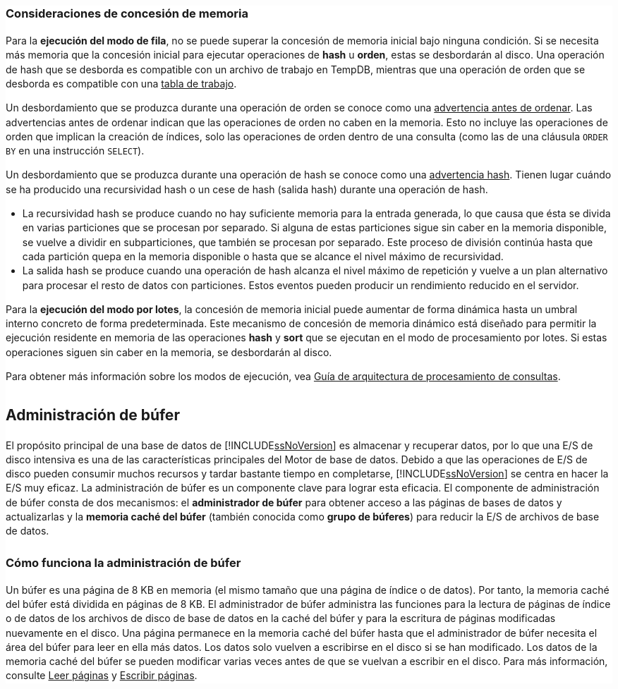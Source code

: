 ### <a name="memory-grant-considerations"></a><a name="memory-grant-considerations"></a>Consideraciones de concesión de memoria
Para la **ejecución del modo de fila**, no se puede superar la concesión de memoria inicial bajo ninguna condición. Si se necesita más memoria que la concesión inicial para ejecutar operaciones de **hash** u **orden**, estas se desbordarán al disco. Una operación de hash que se desborda es compatible con un archivo de trabajo en TempDB, mientras que una operación de orden que se desborda es compatible con una [tabla de trabajo](../relational-databases/query-processing-architecture-guide.md#worktables).   

Un desbordamiento que se produzca durante una operación de orden se conoce como una [advertencia antes de ordenar](../relational-databases/event-classes/sort-warnings-event-class.md). Las advertencias antes de ordenar indican que las operaciones de orden no caben en la memoria. Esto no incluye las operaciones de orden que implican la creación de índices, solo las operaciones de orden dentro de una consulta (como las de una cláusula `ORDER BY` en una instrucción `SELECT`).

Un desbordamiento que se produzca durante una operación de hash se conoce como una [advertencia hash](../relational-databases/event-classes/hash-warning-event-class.md). Tienen lugar cuándo se ha producido una recursividad hash o un cese de hash (salida hash) durante una operación de hash.
-  La recursividad hash se produce cuando no hay suficiente memoria para la entrada generada, lo que causa que ésta se divida en varias particiones que se procesan por separado. Si alguna de estas particiones sigue sin caber en la memoria disponible, se vuelve a dividir en subparticiones, que también se procesan por separado. Este proceso de división continúa hasta que cada partición quepa en la memoria disponible o hasta que se alcance el nivel máximo de recursividad.
-  La salida hash se produce cuando una operación de hash alcanza el nivel máximo de repetición y vuelve a un plan alternativo para procesar el resto de datos con particiones. Estos eventos pueden producir un rendimiento reducido en el servidor.

Para la **ejecución del modo por lotes**, la concesión de memoria inicial puede aumentar de forma dinámica hasta un umbral interno concreto de forma predeterminada. Este mecanismo de concesión de memoria dinámico está diseñado para permitir la ejecución residente en memoria de las operaciones **hash** y **sort** que se ejecutan en el modo de procesamiento por lotes. Si estas operaciones siguen sin caber en la memoria, se desbordarán al disco.

Para obtener más información sobre los modos de ejecución, vea [Guía de arquitectura de procesamiento de consultas](../relational-databases/query-processing-architecture-guide.md#execution-modes).

## <a name="buffer-management"></a>Administración de búfer
El propósito principal de una base de datos de [!INCLUDE[ssNoVersion](../includes/ssnoversion-md.md)] es almacenar y recuperar datos, por lo que una E/S de disco intensiva es una de las características principales del Motor de base de datos. Debido a que las operaciones de E/S de disco pueden consumir muchos recursos y tardar bastante tiempo en completarse, [!INCLUDE[ssNoVersion](../includes/ssnoversion-md.md)] se centra en hacer la E/S muy eficaz. La administración de búfer es un componente clave para lograr esta eficacia. El componente de administración de búfer consta de dos mecanismos: el **administrador de búfer** para obtener acceso a las páginas de bases de datos y actualizarlas y la **memoria caché del búfer** (también conocida como **grupo de búferes**) para reducir la E/S de archivos de base de datos. 

### <a name="how-buffer-management-works"></a>Cómo funciona la administración de búfer
Un búfer es una página de 8 KB en memoria (el mismo tamaño que una página de índice o de datos). Por tanto, la memoria caché del búfer está dividida en páginas de 8 KB. El administrador de búfer administra las funciones para la lectura de páginas de índice o de datos de los archivos de disco de base de datos en la caché del búfer y para la escritura de páginas modificadas nuevamente en el disco. Una página permanece en la memoria caché del búfer hasta que el administrador de búfer necesita el área del búfer para leer en ella más datos. Los datos solo vuelven a escribirse en el disco si se han modificado. Los datos de la memoria caché del búfer se pueden modificar varias veces antes de que se vuelvan a escribir en el disco. Para más información, consulte [Leer páginas](../relational-databases/reading-pages.md) y [Escribir páginas](../relational-databases/writing-pages.md).
